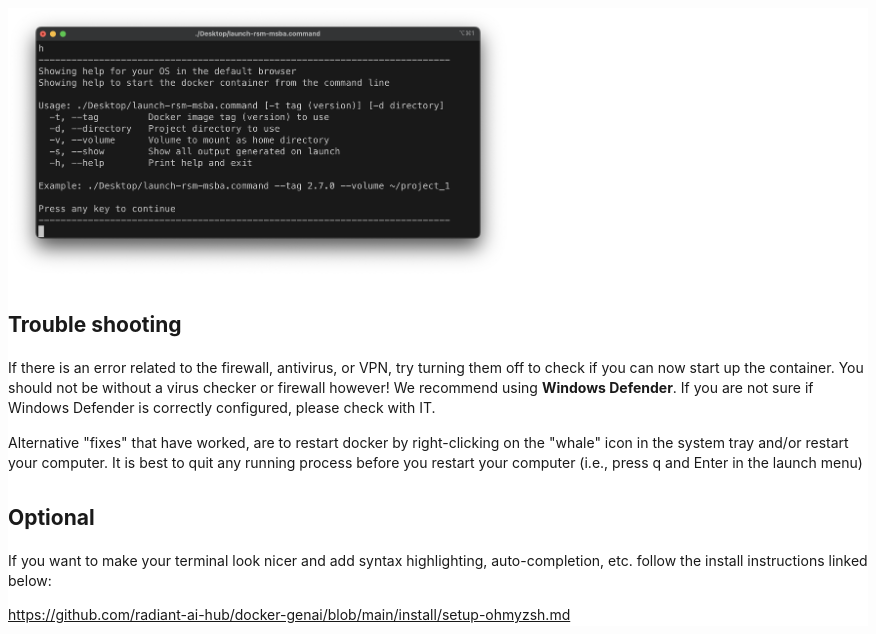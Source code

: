 <img src="figures/docker-help.png" width="500px">

## Trouble shooting

If there is an error related to the firewall, antivirus, or VPN, try turning them off to check if you can now start up the container. You should not be without a virus checker or firewall however! We recommend using **Windows Defender**. If you are not sure if Windows Defender is correctly configured, please check with IT.

Alternative "fixes" that have worked, are to restart docker by right-clicking on the "whale" icon in the system tray and/or restart your computer. It is best to quit any running process before you restart your computer (i.e., press q and Enter in the launch menu)

## Optional

If you want to make your terminal look nicer and add syntax highlighting, auto-completion, etc. follow the install instructions linked below:

<https://github.com/radiant-ai-hub/docker-genai/blob/main/install/setup-ohmyzsh.md>
